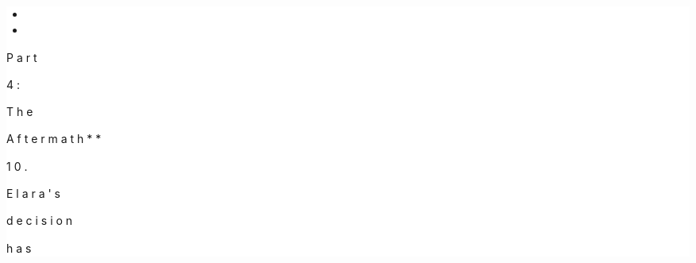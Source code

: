


*
*
P
a
r
t
 
4
:
 
T
h
e
 
A
f
t
e
r
m
a
t
h
*
*




1
0
.
 
E
l
a
r
a
'
s
 
d
e
c
i
s
i
o
n
 
h
a
s
 